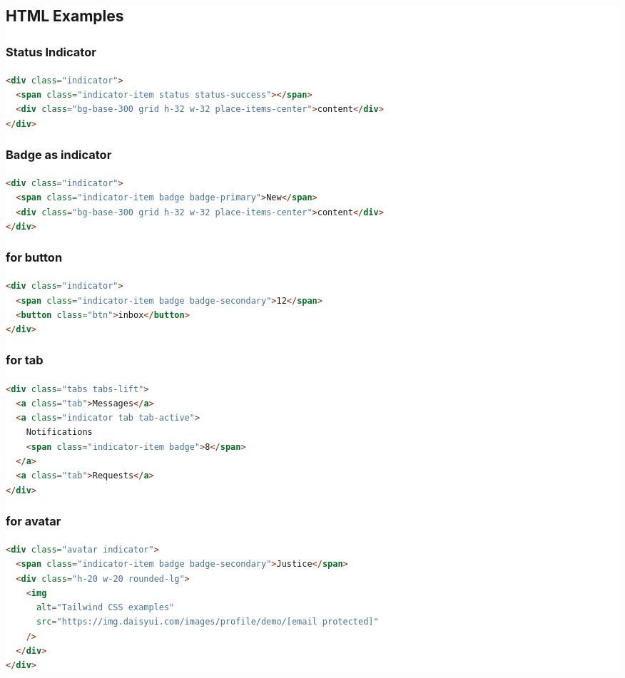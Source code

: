 ## HTML Examples

### Status Indicator

```html
<div class="indicator">
  <span class="indicator-item status status-success"></span>
  <div class="bg-base-300 grid h-32 w-32 place-items-center">content</div>
</div>
```

### Badge as indicator

```html
<div class="indicator">
  <span class="indicator-item badge badge-primary">New</span>
  <div class="bg-base-300 grid h-32 w-32 place-items-center">content</div>
</div>
```

### for button

```html
<div class="indicator">
  <span class="indicator-item badge badge-secondary">12</span>
  <button class="btn">inbox</button>
</div>
```

### for tab

```html
<div class="tabs tabs-lift">
  <a class="tab">Messages</a>
  <a class="indicator tab tab-active">
    Notifications
    <span class="indicator-item badge">8</span>
  </a>
  <a class="tab">Requests</a>
</div>
```

### for avatar

```html
<div class="avatar indicator">
  <span class="indicator-item badge badge-secondary">Justice</span>
  <div class="h-20 w-20 rounded-lg">
    <img
      alt="Tailwind CSS examples"
      src="https://img.daisyui.com/images/profile/demo/[email protected]"
    />
  </div>
</div>
```
